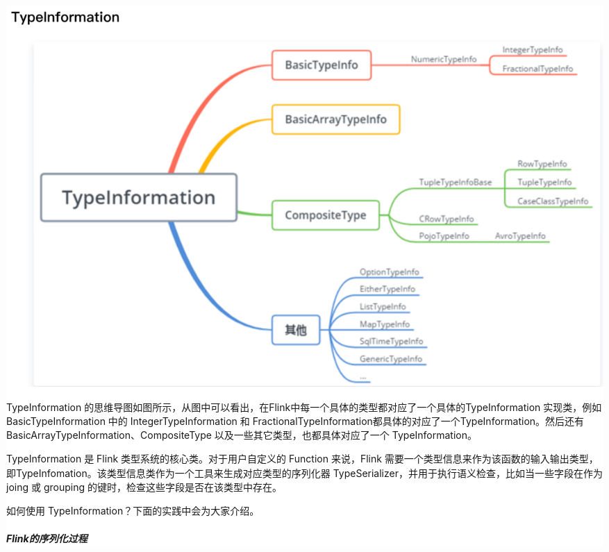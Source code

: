 ![](TypeInfomation.png)

TypeInformation 的思维导图如图所示，从图中可以看出，在Flink中每一个具体的类型都对应了一个具体的TypeInformation 实现类，例如 BasicTypeInformation 中的 IntegerTypeInformation 和 FractionalTypeInformation都具体的对应了一个TypeInformation。然后还有BasicArrayTypeInformation、CompositeType 以及一些其它类型，也都具体对应了一个 TypeInformation。

TypeInformation 是 Flink 类型系统的核心类。对于用户自定义的 Function 来说，Flink 需要一个类型信息来作为该函数的输入输出类型，即TypeInfomation。该类型信息类作为一个工具来生成对应类型的序列化器 TypeSerializer，并用于执行语义检查，比如当一些字段在作为 joing 或 grouping 的键时，检查这些字段是否在该类型中存在。

如何使用 TypeInformation？下面的实践中会为大家介绍。

##### Flink的序列化过程
